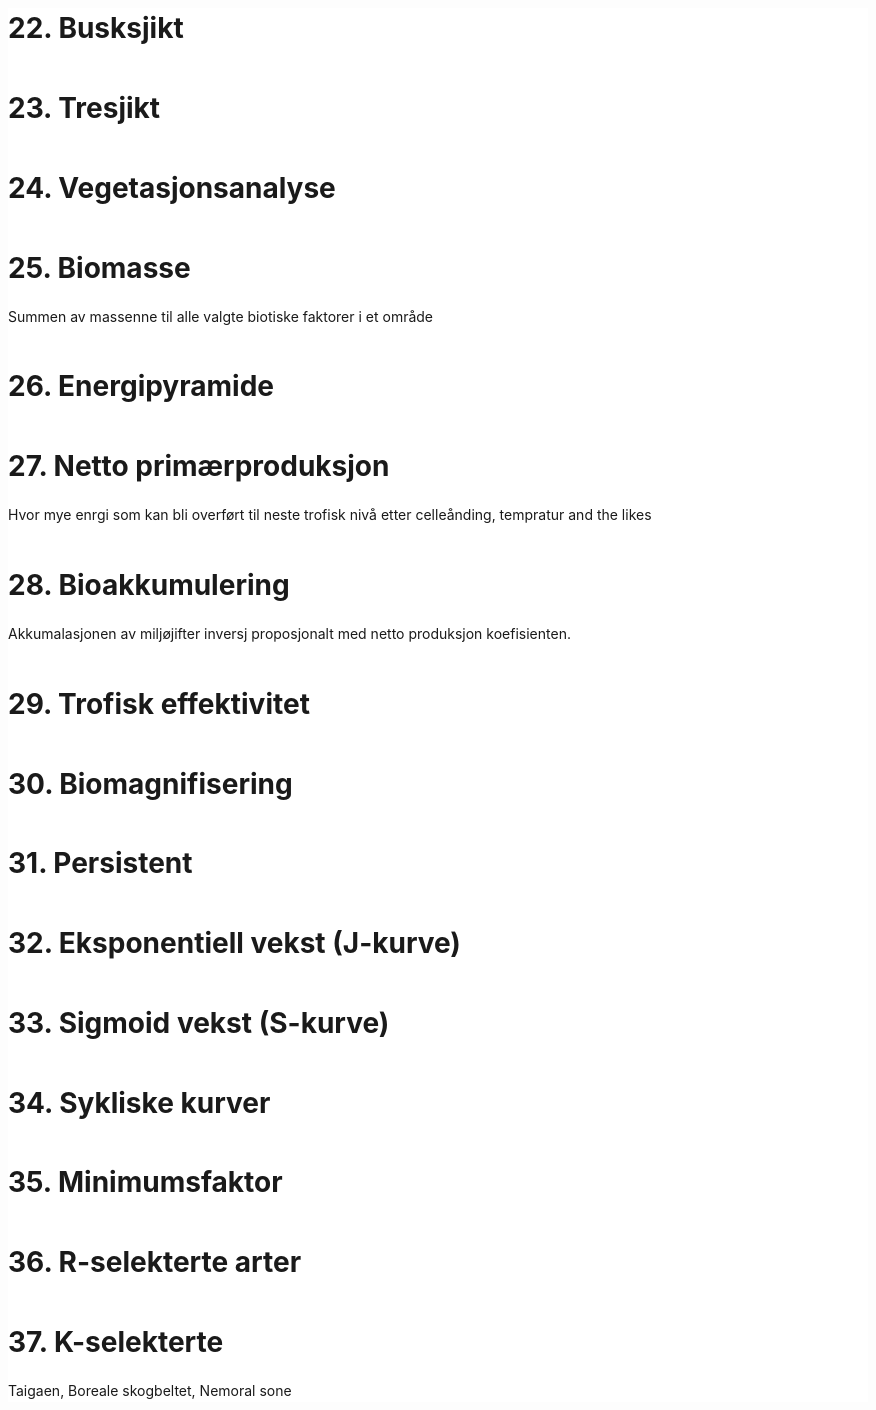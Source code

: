 # 22. Busksjikt

# 23. Tresjikt

# 24. Vegetasjonsanalyse

# 25. Biomasse

Summen av massenne til alle valgte biotiske faktorer i et område

# 26. Energipyramide

# 27. Netto primærproduksjon

Hvor mye enrgi som kan bli overført til neste trofisk nivå etter celleånding, tempratur and the likes

# 28. Bioakkumulering

Akkumalasjonen av miljøjifter inversj proposjonalt med netto produksjon koefisienten.

# 29. Trofisk effektivitet

# 30. Biomagnifisering

# 31. Persistent

# 32. Eksponentiell vekst (J-kurve)

# 33. Sigmoid vekst (S-kurve)

# 34. Sykliske kurver

# 35. Minimumsfaktor

# 36. R-selekterte arter

# 37. K-selekterte

Taigaen, Boreale skogbeltet, Nemoral sone
